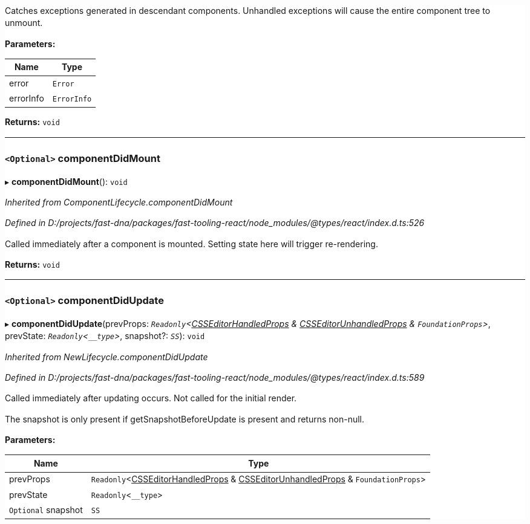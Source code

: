 Catches exceptions generated in descendant components. Unhandled exceptions will cause the entire component tree to unmount.

**Parameters:**

| Name | Type |
| ------ | ------ |
| error | `Error` |
| errorInfo | `ErrorInfo` |

**Returns:** `void`

___
<a id="componentdidmount"></a>

### `<Optional>` componentDidMount

▸ **componentDidMount**(): `void`

*Inherited from ComponentLifecycle.componentDidMount*

*Defined in D:/projects/fast-dna/packages/fast-tooling-react/node_modules/@types/react/index.d.ts:526*

Called immediately after a component is mounted. Setting state here will trigger re-rendering.

**Returns:** `void`

___
<a id="componentdidupdate"></a>

### `<Optional>` componentDidUpdate

▸ **componentDidUpdate**(prevProps: *`Readonly`<[CSSEditorHandledProps](../interfaces/_css_editor_editor_props_.csseditorhandledprops.md) & [CSSEditorUnhandledProps](../interfaces/_css_editor_editor_props_.csseditorunhandledprops.md) & `FoundationProps`>*, prevState: *`Readonly`<`__type`>*, snapshot?: *`SS`*): `void`

*Inherited from NewLifecycle.componentDidUpdate*

*Defined in D:/projects/fast-dna/packages/fast-tooling-react/node_modules/@types/react/index.d.ts:589*

Called immediately after updating occurs. Not called for the initial render.

The snapshot is only present if getSnapshotBeforeUpdate is present and returns non-null.

**Parameters:**

| Name | Type |
| ------ | ------ |
| prevProps | `Readonly`<[CSSEditorHandledProps](../interfaces/_css_editor_editor_props_.csseditorhandledprops.md) & [CSSEditorUnhandledProps](../interfaces/_css_editor_editor_props_.csseditorunhandledprops.md) & `FoundationProps`> |
| prevState | `Readonly`<`__type`> |
| `Optional` snapshot | `SS` |

